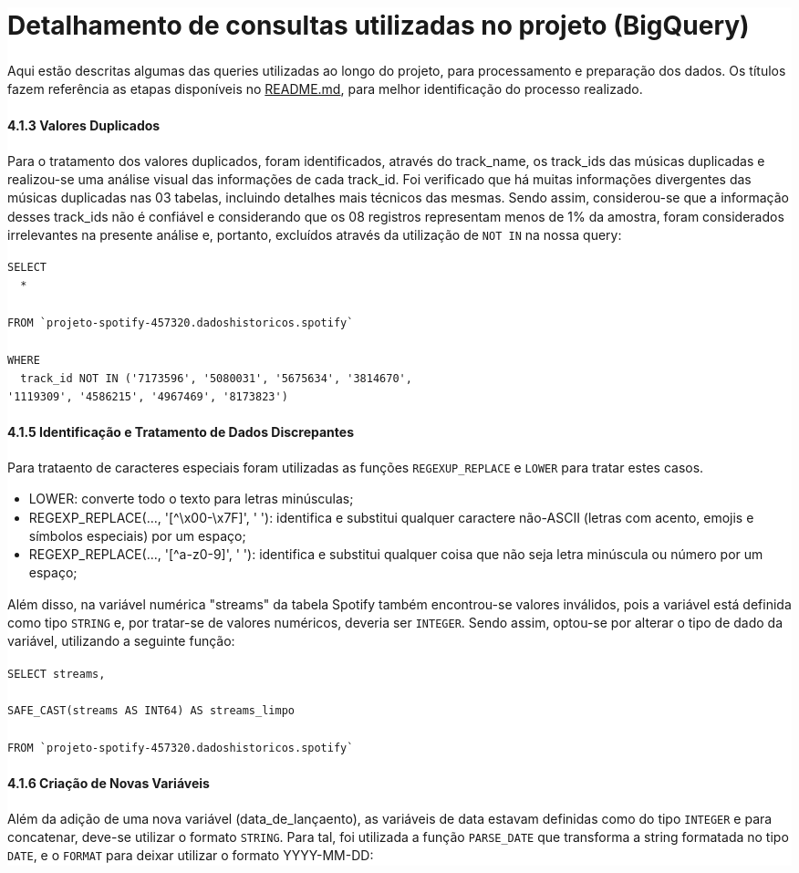# Detalhamento de consultas utilizadas no projeto (BigQuery)

Aqui estão descritas algumas das queries utilizadas ao longo do projeto, para processamento e preparação dos dados.
Os títulos fazem referência as etapas disponíveis no [README.md](README.md), para melhor identificação do processo realizado.

#### 4.1.3 Valores Duplicados
Para o tratamento dos valores duplicados, foram identificados, através do track_name, os track_ids das músicas duplicadas e realizou-se uma análise visual das informações de cada track_id. Foi verificado que há muitas informações divergentes das músicas duplicadas nas 03 tabelas, incluindo detalhes mais técnicos das mesmas. Sendo assim, considerou-se que a informação desses track_ids não é confiável e considerando que os 08 registros representam menos de 1% da amostra, foram considerados irrelevantes na presente análise e, portanto, excluídos através da utilização de `NOT IN` na nossa query:

```
SELECT
  *

FROM `projeto-spotify-457320.dadoshistoricos.spotify`

WHERE
  track_id NOT IN ('7173596', '5080031', '5675634', '3814670',
'1119309', '4586215', '4967469', '8173823')
```

#### 4.1.5 Identificação e Tratamento de Dados Discrepantes
Para trataento de caracteres especiais foram utilizadas as funções `REGEXUP_REPLACE` e `LOWER` para tratar estes casos. 
- LOWER: converte todo o texto para letras minúsculas;
- REGEXP_REPLACE(..., '[^\\x00-\\x7F]', ' '): identifica e substitui qualquer caractere não-ASCII (letras com acento, emojis e símbolos especiais) por um espaço;
- REGEXP_REPLACE(..., '[^a-z0-9]', ' '): identifica e substitui qualquer coisa que não seja letra minúscula ou número por um espaço;

Além disso, na variável numérica "streams" da tabela Spotify também encontrou-se valores inválidos, pois a variável está definida como tipo `STRING` e, por tratar-se de valores numéricos, deveria ser `INTEGER`. Sendo assim, optou-se por alterar o tipo de dado da variável, utilizando a seguinte função:

```
SELECT streams,

SAFE_CAST(streams AS INT64) AS streams_limpo

FROM `projeto-spotify-457320.dadoshistoricos.spotify`
```

#### 4.1.6 Criação de Novas Variáveis
Além da adição de uma nova variável (data_de_lançaento), as variáveis de data estavam definidas como do tipo `INTEGER` e para concatenar, deve-se utilizar o formato `STRING`. 
Para tal, foi utilizada a função `PARSE_DATE` que transforma a string formatada no tipo `DATE`, e o `FORMAT` para deixar utilizar o formato YYYY-MM-DD:
